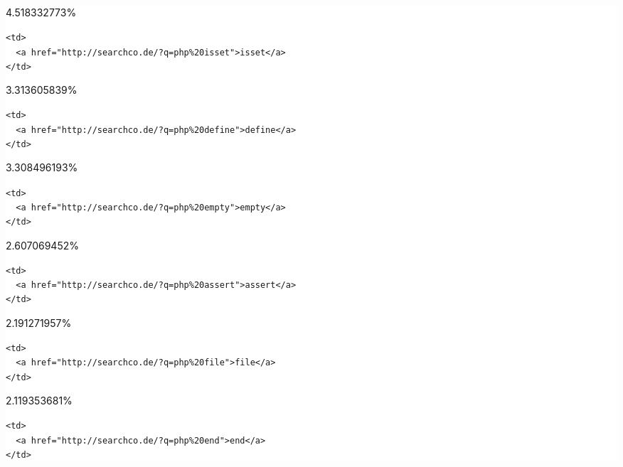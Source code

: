   <tr>
    <td>
      4.518332773%
    </td>
    
    <td>
      <a href="http://searchco.de/?q=php%20isset">isset</a>
    </td>
  </tr>
  
  <tr>
    <td>
      3.313605839%
    </td>
    
    <td>
      <a href="http://searchco.de/?q=php%20define">define</a>
    </td>
  </tr>
  
  <tr>
    <td>
      3.308496193%
    </td>
    
    <td>
      <a href="http://searchco.de/?q=php%20empty">empty</a>
    </td>
  </tr>
  
  <tr>
    <td>
      2.607069452%
    </td>
    
    <td>
      <a href="http://searchco.de/?q=php%20assert">assert</a>
    </td>
  </tr>
  
  <tr>
    <td>
      2.191271957%
    </td>
    
    <td>
      <a href="http://searchco.de/?q=php%20file">file</a>
    </td>
  </tr>
  
  <tr>
    <td>
      2.119353681%
    </td>
    
    <td>
      <a href="http://searchco.de/?q=php%20end">end</a>
    </td>
  </tr>
  